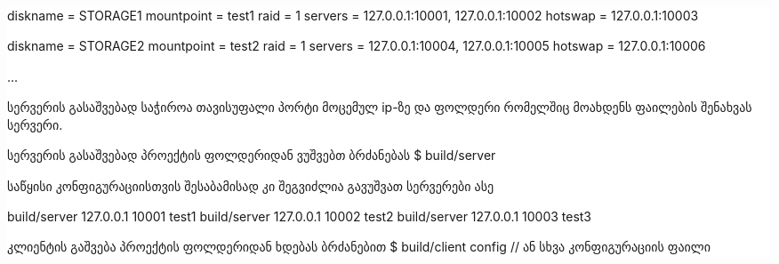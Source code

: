 diskname = STORAGE1
mountpoint = test1
raid = 1
servers = 127.0.0.1:10001, 127.0.0.1:10002
hotswap = 127.0.0.1:10003

diskname = STORAGE2
mountpoint = test2
raid = 1
servers = 127.0.0.1:10004, 127.0.0.1:10005
hotswap = 127.0.0.1:10006

...

სერვერის გასაშვებად საჭიროა თავისუფალი პორტი მოცემულ ip-ზე და ფოლდერი რომელშიც მოახდენს ფაილების შენახვას სერვერი.

სერვერის გასაშვებად პროექტის ფოლდერიდან ვუშვებთ ბრძანებას $ build/server <ip> <port> <storage-folder>

საწყისი კონფიგურაციისთვის შესაბამისად კი შეგვიძლია გავუშვათ სერვერები ასე

build/server 127.0.0.1 10001 test1
build/server 127.0.0.1 10002 test2
build/server 127.0.0.1 10003 test3

კლიენტის გაშვება პროექტის ფოლდერიდან ხდებას ბრძანებით $ build/client config // ან სხვა კონფიგურაციის ფაილი